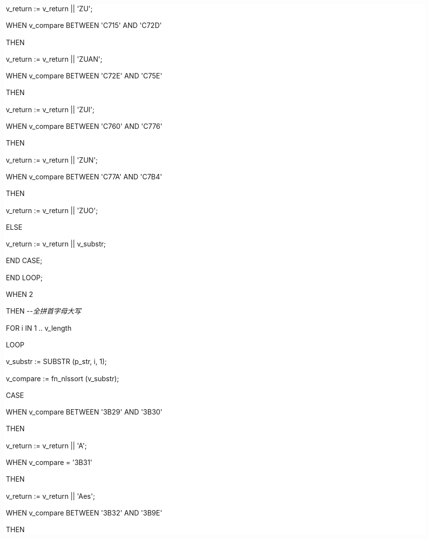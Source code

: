 ​                  v_return := v_return || 'ZU';

​               WHEN v_compare BETWEEN 'C715' AND 'C72D'

​               THEN

​                  v_return := v_return || 'ZUAN';

​               WHEN v_compare BETWEEN 'C72E' AND 'C75E'

​               THEN

​                  v_return := v_return || 'ZUI';

​               WHEN v_compare BETWEEN 'C760' AND 'C776'

​               THEN

​                  v_return := v_return || 'ZUN';

​               WHEN v_compare BETWEEN 'C77A' AND 'C7B4'

​               THEN

​                  v_return := v_return || 'ZUO';

​               ELSE

​                  v_return := v_return || v_substr;

​            END CASE;

​         END LOOP;

​      WHEN 2

​      THEN                                                           *--全拼首字母大写*

​         FOR i IN 1 .. v_length

​         LOOP

​            v_substr := SUBSTR (p_str, i, 1);

​            v_compare := fn_nlssort (v_substr);

 

​            CASE

​               WHEN v_compare BETWEEN '3B29' AND '3B30'

​               THEN

​                  v_return := v_return || 'A';

​               WHEN v_compare = '3B31'

​               THEN

​                  v_return := v_return || 'Aes';

​               WHEN v_compare BETWEEN '3B32' AND '3B9E'

​               THEN
